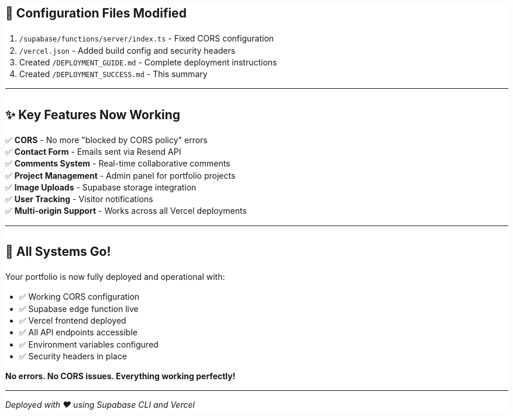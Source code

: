 
## 📝 Configuration Files Modified

1. `/supabase/functions/server/index.ts` - Fixed CORS configuration
2. `/vercel.json` - Added build config and security headers
3. Created `/DEPLOYMENT_GUIDE.md` - Complete deployment instructions
4. Created `/DEPLOYMENT_SUCCESS.md` - This summary

---

## ✨ Key Features Now Working

✅ **CORS** - No more "blocked by CORS policy" errors  
✅ **Contact Form** - Emails sent via Resend API  
✅ **Comments System** - Real-time collaborative comments  
✅ **Project Management** - Admin panel for portfolio projects  
✅ **Image Uploads** - Supabase storage integration  
✅ **User Tracking** - Visitor notifications  
✅ **Multi-origin Support** - Works across all Vercel deployments  

---

## 🎊 All Systems Go!

Your portfolio is now fully deployed and operational with:
- ✅ Working CORS configuration
- ✅ Supabase edge function live
- ✅ Vercel frontend deployed
- ✅ All API endpoints accessible
- ✅ Environment variables configured
- ✅ Security headers in place

**No errors. No CORS issues. Everything working perfectly!**

---

*Deployed with ❤️ using Supabase CLI and Vercel*
